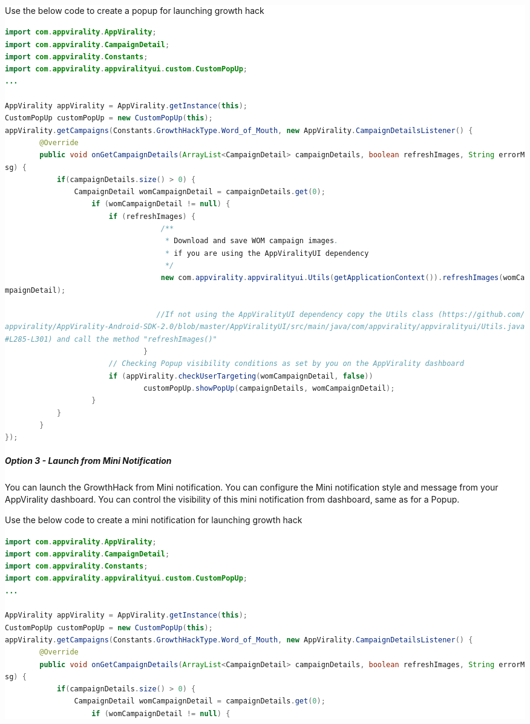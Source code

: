Use the below code to create a popup for launching growth hack

```java
import com.appvirality.AppVirality;
import com.appvirality.CampaignDetail;
import com.appvirality.Constants;
import com.appvirality.appviralityui.custom.CustomPopUp;
...  

AppVirality appVirality = AppVirality.getInstance(this);
CustomPopUp customPopUp = new CustomPopUp(this);
appVirality.getCampaigns(Constants.GrowthHackType.Word_of_Mouth, new AppVirality.CampaignDetailsListener() {
        @Override
        public void onGetCampaignDetails(ArrayList<CampaignDetail> campaignDetails, boolean refreshImages, String errorMsg) {
        	if(campaignDetails.size() > 0) {
        		CampaignDetail womCampaignDetail = campaignDetails.get(0);
	                if (womCampaignDetail != null) {
	                	if (refreshImages) {
                                    /** 
                                     * Download and save WOM campaign images.
                                     * if you are using the AppViralityUI dependency
                                     */
                                    new com.appvirality.appviralityui.Utils(getApplicationContext()).refreshImages(womCampaignDetail);
	    
                                   //If not using the AppViralityUI dependency copy the Utils class (https://github.com/appvirality/AppVirality-Android-SDK-2.0/blob/master/AppViralityUI/src/main/java/com/appvirality/appviralityui/Utils.java#L285-L301) and call the method "refreshImages()"
                                }                 
	                	// Checking Popup visibility conditions as set by you on the AppVirality dashboard
	                	if (appVirality.checkUserTargeting(womCampaignDetail, false))
	                        	customPopUp.showPopUp(campaignDetails, womCampaignDetail);
	                }
        	}
        }
});
```

##### Option 3 - Launch from Mini Notification

You can launch the GrowthHack from Mini notification. You can configure the Mini notification style and message from your AppVirality dashboard. You can control the visibility of this mini notification from dashboard, same as for a Popup.

Use the below code to create a mini notification for launching growth hack

```java
import com.appvirality.AppVirality;
import com.appvirality.CampaignDetail;
import com.appvirality.Constants;
import com.appvirality.appviralityui.custom.CustomPopUp;
...  

AppVirality appVirality = AppVirality.getInstance(this);
CustomPopUp customPopUp = new CustomPopUp(this);
appVirality.getCampaigns(Constants.GrowthHackType.Word_of_Mouth, new AppVirality.CampaignDetailsListener() {
        @Override
        public void onGetCampaignDetails(ArrayList<CampaignDetail> campaignDetails, boolean refreshImages, String errorMsg) {
        	if(campaignDetails.size() > 0) {
        		CampaignDetail womCampaignDetail = campaignDetails.get(0);
	                if (womCampaignDetail != null) {
```